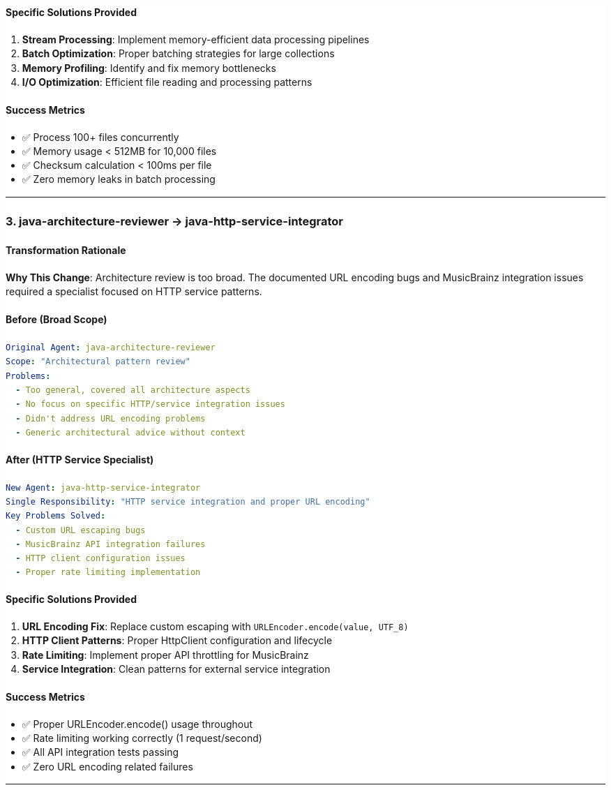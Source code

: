 #### Specific Solutions Provided
1. **Stream Processing**: Implement memory-efficient data processing pipelines
2. **Batch Optimization**: Proper batching strategies for large collections
3. **Memory Profiling**: Identify and fix memory bottlenecks
4. **I/O Optimization**: Efficient file reading and processing patterns

#### Success Metrics
- ✅ Process 100+ files concurrently
- ✅ Memory usage < 512MB for 10,000 files
- ✅ Checksum calculation < 100ms per file
- ✅ Zero memory leaks in batch processing

---

### 3. **java-architecture-reviewer** → **java-http-service-integrator**

#### Transformation Rationale
**Why This Change**: Architecture review is too broad. The documented URL encoding bugs and MusicBrainz integration issues required a specialist focused on HTTP service patterns.

#### Before (Broad Scope)
```yaml
Original Agent: java-architecture-reviewer
Scope: "Architectural pattern review"
Problems:
  - Too general, covered all architecture aspects
  - No focus on specific HTTP/service integration issues
  - Didn't address URL encoding problems
  - Generic architectural advice without context
```

#### After (HTTP Service Specialist)
```yaml
New Agent: java-http-service-integrator
Single Responsibility: "HTTP service integration and proper URL encoding"
Key Problems Solved:
  - Custom URL escaping bugs
  - MusicBrainz API integration failures
  - HTTP client configuration issues
  - Proper rate limiting implementation
```

#### Specific Solutions Provided
1. **URL Encoding Fix**: Replace custom escaping with `URLEncoder.encode(value, UTF_8)`
2. **HTTP Client Patterns**: Proper HttpClient configuration and lifecycle
3. **Rate Limiting**: Implement proper API throttling for MusicBrainz
4. **Service Integration**: Clean patterns for external service integration

#### Success Metrics
- ✅ Proper URLEncoder.encode() usage throughout
- ✅ Rate limiting working correctly (1 request/second)
- ✅ All API integration tests passing
- ✅ Zero URL encoding related failures

---